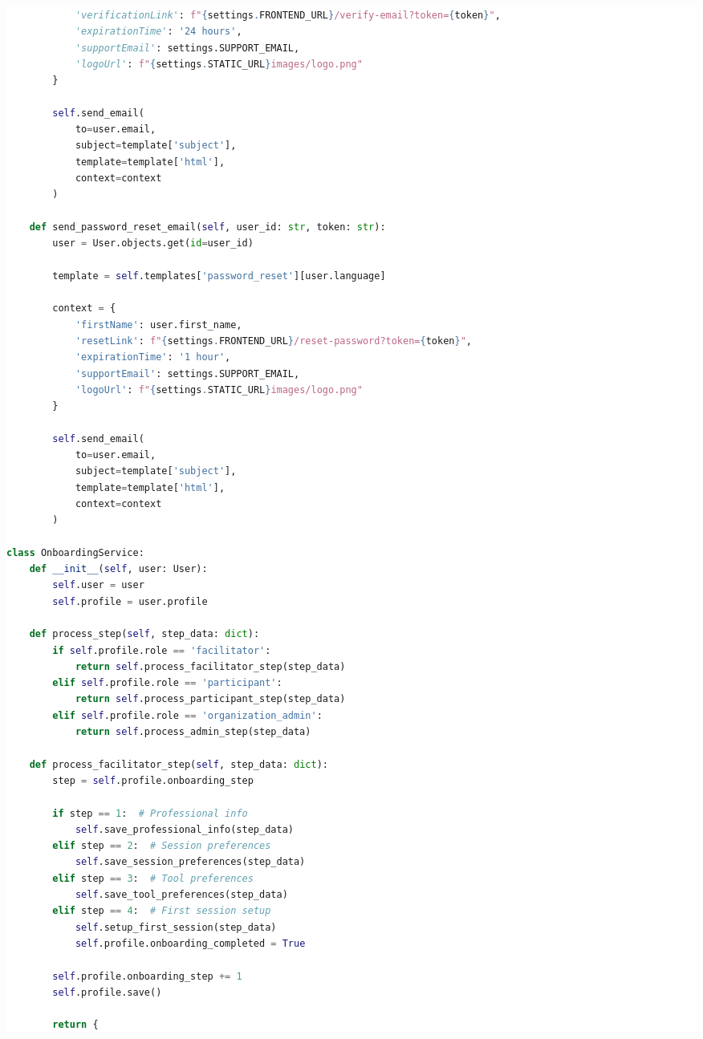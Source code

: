 ```python
            'verificationLink': f"{settings.FRONTEND_URL}/verify-email?token={token}",
            'expirationTime': '24 hours',
            'supportEmail': settings.SUPPORT_EMAIL,
            'logoUrl': f"{settings.STATIC_URL}images/logo.png"
        }
        
        self.send_email(
            to=user.email,
            subject=template['subject'],
            template=template['html'],
            context=context
        )
    
    def send_password_reset_email(self, user_id: str, token: str):
        user = User.objects.get(id=user_id)
        
        template = self.templates['password_reset'][user.language]
        
        context = {
            'firstName': user.first_name,
            'resetLink': f"{settings.FRONTEND_URL}/reset-password?token={token}",
            'expirationTime': '1 hour',
            'supportEmail': settings.SUPPORT_EMAIL,
            'logoUrl': f"{settings.STATIC_URL}images/logo.png"
        }
        
        self.send_email(
            to=user.email,
            subject=template['subject'],
            template=template['html'],
            context=context
        )

class OnboardingService:
    def __init__(self, user: User):
        self.user = user
        self.profile = user.profile
    
    def process_step(self, step_data: dict):
        if self.profile.role == 'facilitator':
            return self.process_facilitator_step(step_data)
        elif self.profile.role == 'participant':
            return self.process_participant_step(step_data)
        elif self.profile.role == 'organization_admin':
            return self.process_admin_step(step_data)
    
    def process_facilitator_step(self, step_data: dict):
        step = self.profile.onboarding_step
        
        if step == 1:  # Professional info
            self.save_professional_info(step_data)
        elif step == 2:  # Session preferences
            self.save_session_preferences(step_data)
        elif step == 3:  # Tool preferences
            self.save_tool_preferences(step_data)
        elif step == 4:  # First session setup
            self.setup_first_session(step_data)
            self.profile.onboarding_completed = True
        
        self.profile.onboarding_step += 1
        self.profile.save()
        
        return {
```
